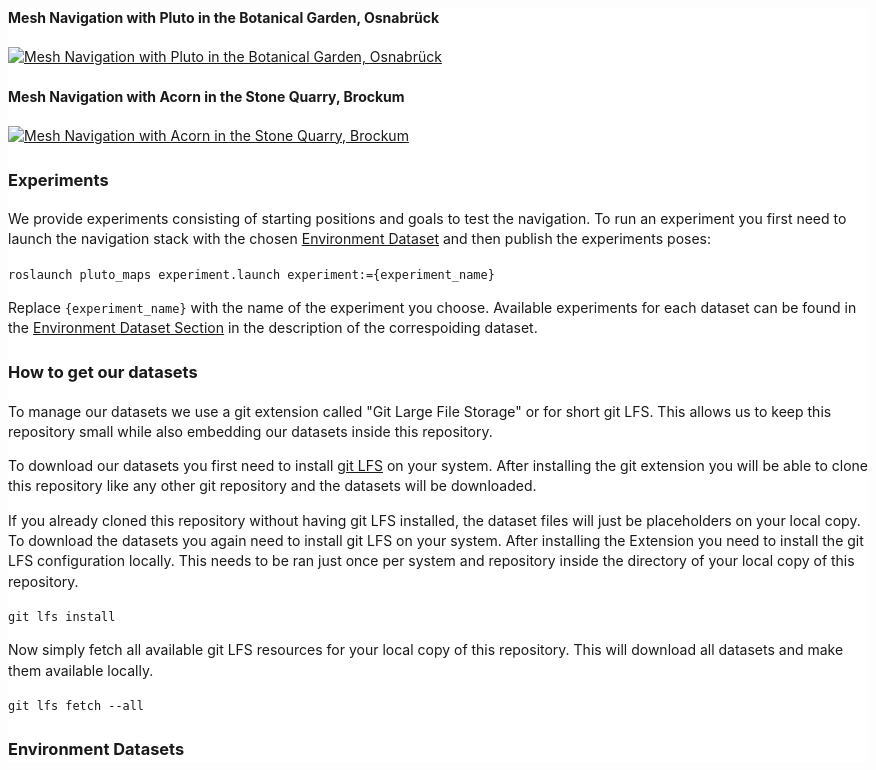 #### Mesh Navigation with Pluto in the Botanical Garden, Osnabrück
[![Mesh Navigation with Pluto in the Botanical Garden, Osnabrück](http://img.youtube.com/vi/qAUWTiqdBM4/0.jpg)](http://www.youtube.com/watch?v=qAUWTiqdBM4)

#### Mesh Navigation with Acorn in the Stone Quarry, Brockum
[![Mesh Navigation with Acorn in the Stone Quarry, Brockum](http://img.youtube.com/vi/DFmv3wnIxug/0.jpg)](https://youtu.be/DFmv3wnIxug)


### Experiments

We provide experiments consisting of starting positions and goals to test the navigation. To run an experiment you first need to launch the navigation stack with the chosen [Environment Dataset](#environment-datasets) and then publish the experiments poses:

```bash
roslaunch pluto_maps experiment.launch experiment:={experiment_name}
```

Replace `{experiment_name}` with the name of the experiment you choose.
Available experiments for each dataset can be found in the [Environment Dataset Section](#environment-datasets) in the description of the correspoiding dataset.

### How to get our datasets

To manage our datasets we use a git extension called "Git Large File Storage" or for short git LFS.
This allows us to keep this repository small while also embedding our datasets inside this repository.

To download our datasets you first need to install [git LFS](https://git-lfs.github.com) on your system.
After installing the git extension you will be able to clone this repository like any other git repository and the datasets will be downloaded.

If you already cloned this repository without having git LFS installed, the dataset files will just be placeholders on your local copy.
To download the datasets you again need to install git LFS on your system.
After installing the Extension you need to install the git LFS configuration locally.
This needs to be ran just once per system and repository inside the directory of your local copy of this repository.

```
git lfs install
```

Now simply fetch all available git LFS resources for your local copy of this repository.
This will download all datasets and make them available locally.

```
git lfs fetch --all
```

### Environment Datasets
